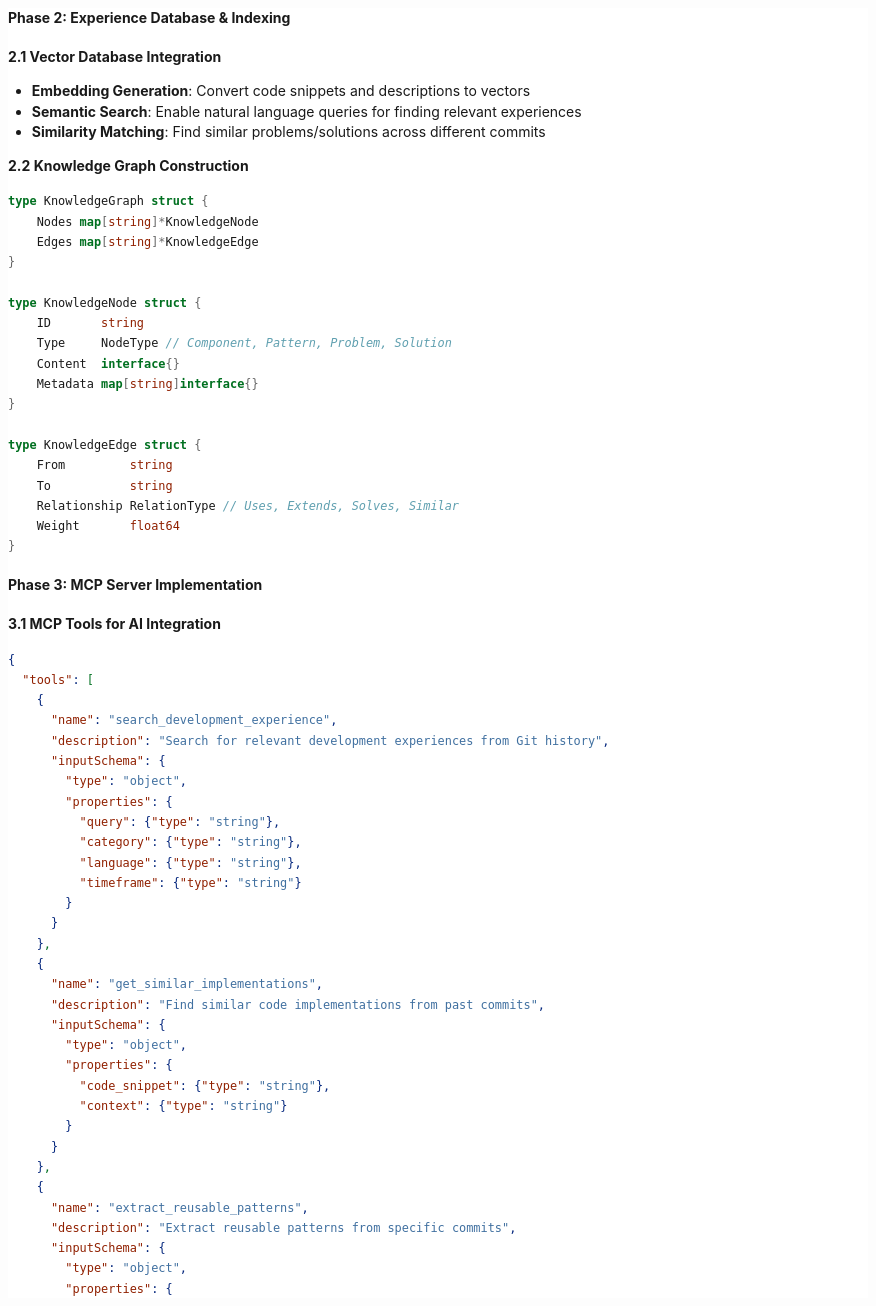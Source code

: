 #### Phase 2: Experience Database & Indexing

**2.1 Vector Database Integration**
- **Embedding Generation**: Convert code snippets and descriptions to vectors
- **Semantic Search**: Enable natural language queries for finding relevant experiences
- **Similarity Matching**: Find similar problems/solutions across different commits

**2.2 Knowledge Graph Construction**
```go
type KnowledgeGraph struct {
    Nodes map[string]*KnowledgeNode
    Edges map[string]*KnowledgeEdge
}

type KnowledgeNode struct {
    ID       string
    Type     NodeType // Component, Pattern, Problem, Solution
    Content  interface{}
    Metadata map[string]interface{}
}

type KnowledgeEdge struct {
    From         string
    To           string
    Relationship RelationType // Uses, Extends, Solves, Similar
    Weight       float64
}
```

#### Phase 3: MCP Server Implementation

**3.1 MCP Tools for AI Integration**
```json
{
  "tools": [
    {
      "name": "search_development_experience",
      "description": "Search for relevant development experiences from Git history",
      "inputSchema": {
        "type": "object",
        "properties": {
          "query": {"type": "string"},
          "category": {"type": "string"},
          "language": {"type": "string"},
          "timeframe": {"type": "string"}
        }
      }
    },
    {
      "name": "get_similar_implementations",
      "description": "Find similar code implementations from past commits",
      "inputSchema": {
        "type": "object",
        "properties": {
          "code_snippet": {"type": "string"},
          "context": {"type": "string"}
        }
      }
    },
    {
      "name": "extract_reusable_patterns",
      "description": "Extract reusable patterns from specific commits",
      "inputSchema": {
        "type": "object",
        "properties": {
```